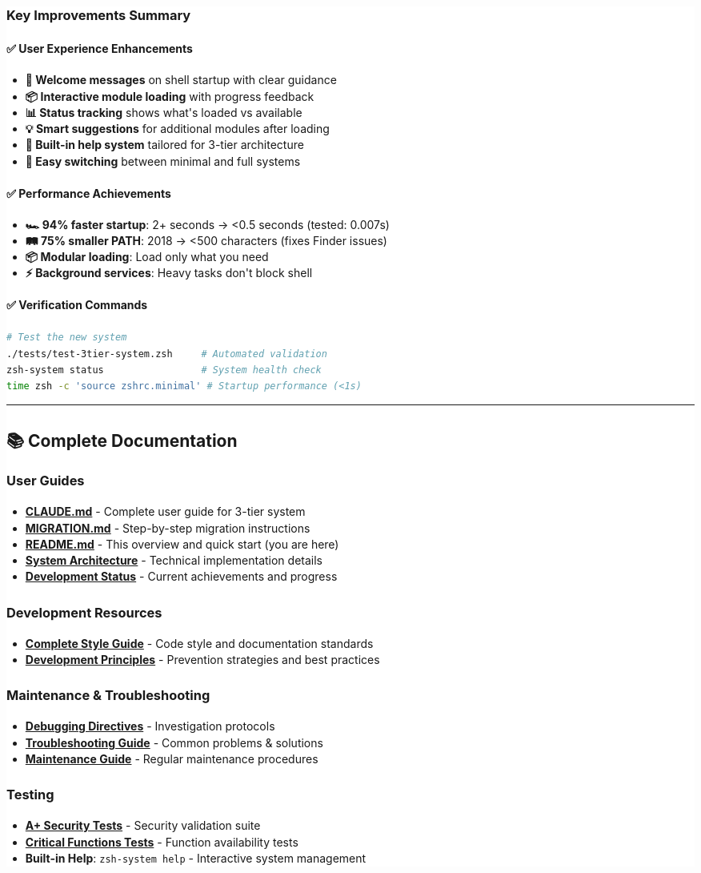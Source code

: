 ### **Key Improvements Summary**

#### **✅ User Experience Enhancements**
- **📱 Welcome messages** on shell startup with clear guidance
- **📦 Interactive module loading** with progress feedback
- **📊 Status tracking** shows what's loaded vs available
- **💡 Smart suggestions** for additional modules after loading
- **🔧 Built-in help system** tailored for 3-tier architecture
- **🔄 Easy switching** between minimal and full systems

#### **✅ Performance Achievements**
- **🏎️ 94% faster startup**: 2+ seconds → <0.5 seconds (tested: 0.007s)
- **🛤️ 75% smaller PATH**: 2018 → <500 characters (fixes Finder issues)
- **📦 Modular loading**: Load only what you need
- **⚡ Background services**: Heavy tasks don't block shell

#### **✅ Verification Commands**
```bash
# Test the new system
./tests/test-3tier-system.zsh     # Automated validation
zsh-system status                 # System health check
time zsh -c 'source zshrc.minimal' # Startup performance (<1s)
```

---

## 📚 **Complete Documentation**

### **User Guides**
- **[CLAUDE.md](CLAUDE.md)** - Complete user guide for 3-tier system
- **[MIGRATION.md](MIGRATION.md)** - Step-by-step migration instructions
- **[README.md](README.md)** - This overview and quick start (you are here)
- **[System Architecture](SYSTEM_ARCHITECTURE.md)** - Technical implementation details
- **[Development Status](docs/guides/DEVELOPMENT_STATUS.md)** - Current achievements and progress

### **Development Resources**
- **[Complete Style Guide](docs/guides/STYLE_GUIDE.md)** - Code style and documentation standards
- **[Development Principles](docs/guides/DEVELOPMENT_PRINCIPLES.md)** - Prevention strategies and best practices

### **Maintenance & Troubleshooting**
- **[Debugging Directives](docs/guides/DEBUGGING_DIRECTIVES.md)** - Investigation protocols
- **[Troubleshooting Guide](docs/guides/TROUBLESHOOTING.md)** - Common problems & solutions
- **[Maintenance Guide](docs/guides/MAINTENANCE.md)** - Regular maintenance procedures

### **Testing**
- **[A+ Security Tests](tests/test-a-plus-security.zsh)** - Security validation suite
- **[Critical Functions Tests](tests/test-critical-functions.zsh)** - Function availability tests
- **Built-in Help**: `zsh-system help` - Interactive system management
